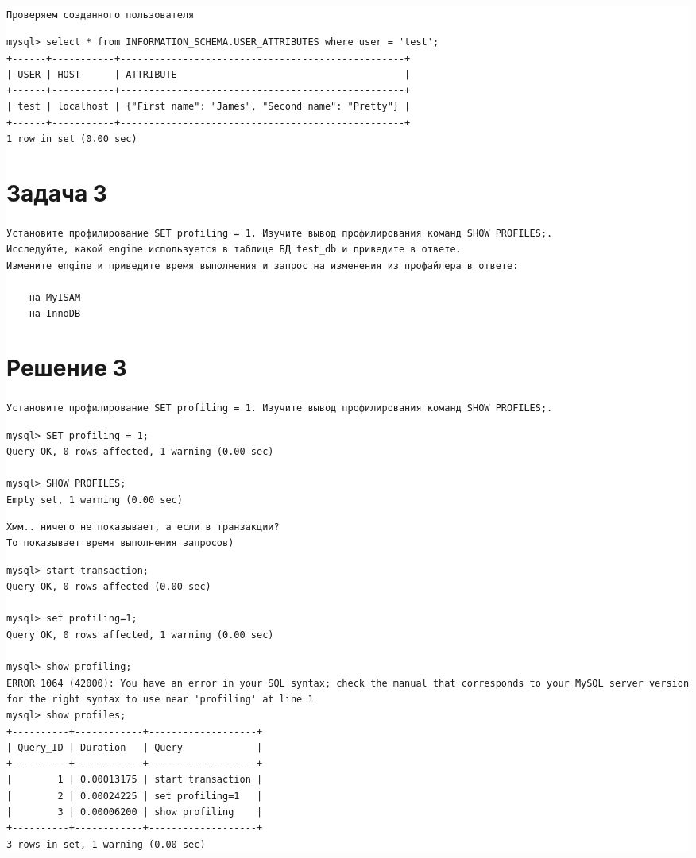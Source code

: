     Проверяем созданного пользователя
```
mysql> select * from INFORMATION_SCHEMA.USER_ATTRIBUTES where user = 'test';
+------+-----------+--------------------------------------------------+
| USER | HOST      | ATTRIBUTE                                        |
+------+-----------+--------------------------------------------------+
| test | localhost | {"First name": "James", "Second name": "Pretty"} |
+------+-----------+--------------------------------------------------+
1 row in set (0.00 sec)
```


# Задача 3
    Установите профилирование SET profiling = 1. Изучите вывод профилирования команд SHOW PROFILES;.
    Исследуйте, какой engine используется в таблице БД test_db и приведите в ответе.
    Измените engine и приведите время выполнения и запрос на изменения из профайлера в ответе:
    
        на MyISAM
        на InnoDB


# Решение 3
    Установите профилирование SET profiling = 1. Изучите вывод профилирования команд SHOW PROFILES;.

```
mysql> SET profiling = 1;
Query OK, 0 rows affected, 1 warning (0.00 sec)

mysql> SHOW PROFILES;
Empty set, 1 warning (0.00 sec)
```

    Хмм.. ничего не показывает, а если в транзакции?
    То показывает время выполнения запросов)
```
mysql> start transaction;
Query OK, 0 rows affected (0.00 sec)

mysql> set profiling=1;
Query OK, 0 rows affected, 1 warning (0.00 sec)

mysql> show profiling;
ERROR 1064 (42000): You have an error in your SQL syntax; check the manual that corresponds to your MySQL server version for the right syntax to use near 'profiling' at line 1
mysql> show profiles;
+----------+------------+-------------------+
| Query_ID | Duration   | Query             |
+----------+------------+-------------------+
|        1 | 0.00013175 | start transaction |
|        2 | 0.00024225 | set profiling=1   |
|        3 | 0.00006200 | show profiling    |
+----------+------------+-------------------+
3 rows in set, 1 warning (0.00 sec)
```

